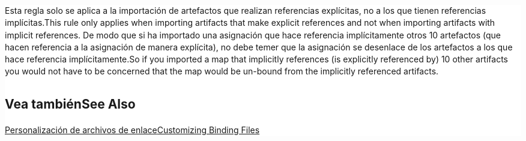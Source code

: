  <span data-ttu-id="42fdc-457">Esta regla solo se aplica a la importación de artefactos que realizan referencias explícitas, no a los que tienen referencias implícitas.</span><span class="sxs-lookup"><span data-stu-id="42fdc-457">This rule only applies when importing artifacts that make explicit references and not when importing artifacts with implicit references.</span></span> <span data-ttu-id="42fdc-458">De modo que si ha importado una asignación que hace referencia implícitamente otros 10 artefactos (que hacen referencia a la asignación de manera explícita), no debe temer que la asignación se desenlace de los artefactos a los que hace referencia implícitamente.</span><span class="sxs-lookup"><span data-stu-id="42fdc-458">So if you imported a map that implicitly references (is explicitly referenced by) 10 other artifacts you would not have to be concerned that the map would be un-bound from the implicitly referenced artifacts.</span></span>  
  
## <a name="see-also"></a><span data-ttu-id="42fdc-459">Vea también</span><span class="sxs-lookup"><span data-stu-id="42fdc-459">See Also</span></span>  
 [<span data-ttu-id="42fdc-460">Personalización de archivos de enlace</span><span class="sxs-lookup"><span data-stu-id="42fdc-460">Customizing Binding Files</span></span>](../core/customizing-binding-files.md)